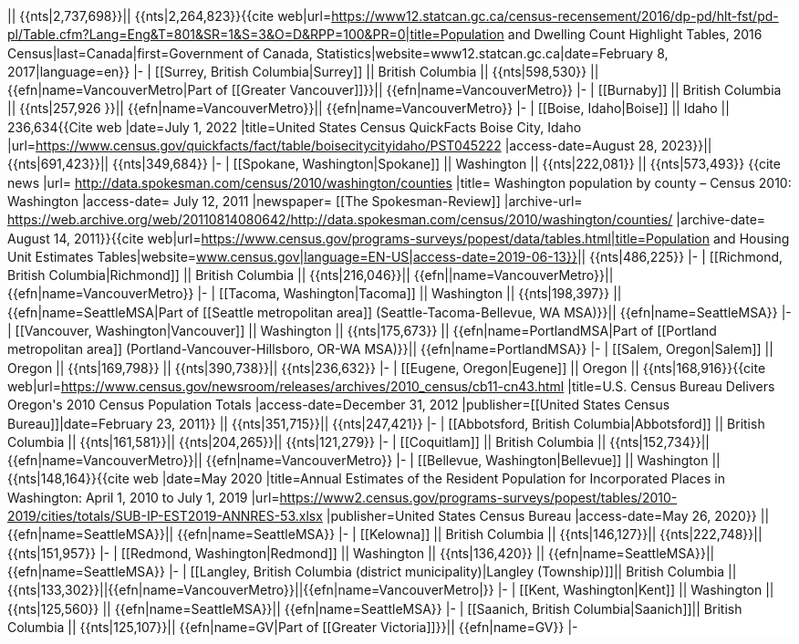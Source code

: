  || {{nts|2,737,698}}<ref name=":1" />|| {{nts|2,264,823}}<ref name=urbanCA>{{cite web|url=https://www12.statcan.gc.ca/census-recensement/2016/dp-pd/hlt-fst/pd-pl/Table.cfm?Lang=Eng&T=801&SR=1&S=3&O=D&RPP=100&PR=0|title=Population and Dwelling Count Highlight Tables, 2016 Census|last=Canada|first=Government of Canada, Statistics|website=www12.statcan.gc.ca|date=February 8, 2017|language=en}}</ref>
|-
| [[Surrey, British Columbia|Surrey]] || British Columbia || {{nts|598,530}}<ref name=":2" />
|| {{efn|name=VancouverMetro|Part of [[Greater Vancouver]]}}|| {{efn|name=VancouverMetro}}
|-
| [[Burnaby]] || British Columbia || {{nts|257,926
}}<ref name=":2" />|| {{efn|name=VancouverMetro}}|| {{efn|name=VancouverMetro}}
|-
| [[Boise, Idaho|Boise]] || Idaho || 236,634<ref>{{Cite web |date=July 1, 2022 |title=United States Census QuickFacts Boise City, Idaho |url=https://www.census.gov/quickfacts/fact/table/boisecitycityidaho/PST045222 |access-date=August 28, 2023}}</ref>|| {{nts|691,423}}<ref name=PopEstCBSA/>|| {{nts|349,684}}<ref name=urban/>
|-
| [[Spokane, Washington|Spokane]] || Washington || {{nts|222,081}}<ref name=census-wa/> || {{nts|573,493}} <ref name=spokesman-county>{{cite news |url= http://data.spokesman.com/census/2010/washington/counties |title= Washington population by county – Census 2010: Washington |access-date= July 12, 2011 |newspaper= [[The Spokesman-Review]] |archive-url= https://web.archive.org/web/20110814080642/http://data.spokesman.com/census/2010/washington/counties/ |archive-date= August 14, 2011}}</ref><ref>{{cite web|url=https://www.census.gov/programs-surveys/popest/data/tables.html|title=Population and Housing Unit Estimates Tables|website=www.census.gov|language=EN-US|access-date=2019-06-13}}</ref>|| {{nts|486,225}}<ref name=urban/>
|-
| [[Richmond, British Columbia|Richmond]] || British Columbia || {{nts|216,046}}<ref name=":2" />|| {{efn||name=VancouverMetro}}|| {{efn|name=VancouverMetro}}
|-
| [[Tacoma, Washington|Tacoma]] || Washington || {{nts|198,397}}<ref name=census-wa/> || {{efn|name=SeattleMSA|Part of [[Seattle metropolitan area]] (Seattle-Tacoma-Bellevue, WA MSA)}}|| {{efn|name=SeattleMSA}}
|-
| [[Vancouver, Washington|Vancouver]] || Washington || {{nts|175,673}}<ref name=census-wa/> || {{efn|name=PortlandMSA|Part of [[Portland metropolitan area]] (Portland-Vancouver-Hillsboro, OR-WA MSA)}}|| {{efn|name=PortlandMSA}}
|-
| [[Salem, Oregon|Salem]] || Oregon || {{nts|169,798}}<ref name=census-or/> || {{nts|390,738}}<ref name=PopEstCBSA/>|| {{nts|236,632}}<ref name=urban/>
|-
| [[Eugene, Oregon|Eugene]] || Oregon || {{nts|168,916}}<ref name=census-or>{{cite web|url=https://www.census.gov/newsroom/releases/archives/2010_census/cb11-cn43.html |title=U.S. Census Bureau Delivers Oregon's 2010 Census Population Totals |access-date=December 31, 2012 |publisher=[[United States Census Bureau]]|date=February 23, 2011}}</ref> || {{nts|351,715}}<ref name=PopEstCBSA/>|| {{nts|247,421}}<ref name=urban/>
|-
| [[Abbotsford, British Columbia|Abbotsford]] || British Columbia || {{nts|161,581}}<ref name=":2" />|| {{nts|204,265}}<ref name=":1" />|| {{nts|121,279}}<ref name="urbanCA" />
|-
| [[Coquitlam]] || British Columbia || {{nts|152,734}}<ref name=":2" />|| {{efn|name=VancouverMetro}}|| {{efn|name=VancouverMetro}}
|-
| [[Bellevue, Washington|Bellevue]] || Washington || {{nts|148,164}}<ref name=PopEstWA>{{cite web |date=May 2020 |title=Annual Estimates of the Resident Population for Incorporated Places in Washington: April 1, 2010 to July 1, 2019 |url=https://www2.census.gov/programs-surveys/popest/tables/2010-2019/cities/totals/SUB-IP-EST2019-ANNRES-53.xlsx |publisher=United States Census Bureau |access-date=May 26, 2020}}</ref> || {{efn|name=SeattleMSA}}|| {{efn|name=SeattleMSA}}
|-
| [[Kelowna]] || British Columbia || {{nts|146,127}}<ref name=":2" />|| {{nts|222,748}}<ref name=":1" />|| {{nts|151,957}}<ref name="urbanCA" />
|-
| [[Redmond, Washington|Redmond]] || Washington || {{nts|136,420}}<ref name=PopEstWA/> || {{efn|name=SeattleMSA}}|| {{efn|name=SeattleMSA}}
|-
| [[Langley, British Columbia (district municipality)|Langley (Township)]]|| British Columbia || {{nts|133,302}}<ref name=":2" />||{{efn|name=VancouverMetro}}||{{efn|name=VancouverMetro|}}
|-
| [[Kent, Washington|Kent]] || Washington || {{nts|125,560}}<ref name="census-wa" /> || {{efn|name=SeattleMSA}}|| {{efn|name=SeattleMSA}}
|-
| [[Saanich, British Columbia|Saanich]]|| British Columbia || {{nts|125,107}}<ref name=":2" />|| {{efn|name=GV|Part of [[Greater Victoria]]}}|| {{efn|name=GV}}
|-